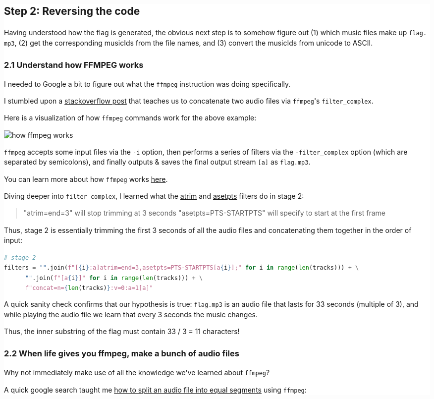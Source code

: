 
## Step 2: Reversing the code

Having understood how the flag is generated, the obvious next step is to somehow figure out (1) which music files make up `flag.mp3`, (2) get the corresponding musicIds from the file names, and (3) convert the musicIds from unicode to ASCII.

### 2.1 Understand how FFMPEG works

I needed to Google a bit to figure out what the `ffmpeg` instruction was doing specifically.

I stumbled upon a [stackoverflow post](https://superuser.com/a/1121879) that teaches us to concatenate two audio files via `ffmpeg`'s `filter_complex`.

Here is a visualization of how `ffmpeg` commands work for the above example:

![how ffmpeg works](https://imgur.com/DzH6fHq.png)

`ffmpeg` accepts some input files via the `-i` option, then performs a series of filters via the `-filter_complex` option (which are separated by semicolons), and finally outputs & saves the final output stream `[a]` as `flag.mp3`.

You can learn more about how `ffmpeg` works [here](https://www.opensourceforu.com/2015/04/get-friendly-with-ffmpeg).

Diving deeper into `filter_complex`, I learned what the [atrim](https://ffmpeg.org/ffmpeg-filters.html#atrim) and [asetpts](https://ffmpeg.org/ffmpeg-filters.html#setpts_002c-asetpts) filters do in stage 2:

> "atrim=end=3" will stop trimming at 3 seconds
> "asetpts=PTS-STARTPTS" will specify to start at the first frame

Thus, stage 2 is essentially trimming the first 3 seconds of all the audio files and concatenating them together in the order of input:

```python
# stage 2
filters = "".join(f"[{i}:a]atrim=end=3,asetpts=PTS-STARTPTS[a{i}];" for i in range(len(tracks))) + \
      "".join(f"[a{i}]" for i in range(len(tracks))) + \
      f"concat=n={len(tracks)}:v=0:a=1[a]"
```

A quick sanity check confirms that our hypothesis is true: `flag.mp3` is an audio file that lasts for 33 seconds (multiple of 3), and while playing the audio file we learn that every 3 seconds the music changes.

Thus, the inner substring of the flag must contain 33 / 3 = 11 characters!

### 2.2 When life gives you ffmpeg, make a bunch of audio files

Why not immediately make use of all the knowledge we've learned about `ffmpeg`?

A quick google search taught me [how to split an audio file into equal segments](https://unix.stackexchange.com/questions/280767/how-do-i-split-an-audio-file-into-multiple) using `ffmpeg`:
